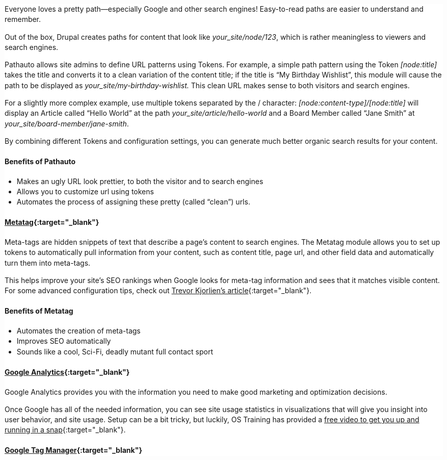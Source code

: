 Everyone loves a pretty path—especially Google and other search engines! Easy-to-read paths are easier to understand and remember.

Out of the box, Drupal creates paths for content that look like _your_site/node/123_, which is rather meaningless to viewers and search engines.

Pathauto allows site admins to define URL patterns using Tokens. For example, a simple path pattern using the Token _\[node:title\]_ takes the title and converts it to a clean variation of the content title; if the title is “My Birthday Wishlist”, this module will cause the path to be displayed as _your_site/my-birthday-wishlist._ This clean URL makes sense to both visitors and search engines.

For a slightly more complex example, use multiple tokens separated by the / character: _\[node:content-type\]/\[node:title\]_ will display an Article called “Hello World” at the path _your_site/article/hello-world_ and a Board Member called “Jane Smith” at _your_site/board-member/jane-smith_.

By combining different Tokens and configuration settings, you can generate much better organic search results for your content.

#### Benefits of Pathauto

* Makes an ugly URL look prettier, to both the visitor and to search engines
* Allows you to customize url using tokens
* Automates the process of assigning these pretty (called “clean”) urls.

#### [Metatag](https://www.drupal.org/project/metatag){:target="_blank"}

Meta-tags are hidden snippets of text that describe a page’s content to search engines. The Metatag module allows you to set up tokens to automatically pull information from your content, such as content title, page url, and other field data and automatically turn them into meta-tags.

This helps improve your site’s SEO rankings when Google looks for meta-tag information and sees that it matches visible content. For some advanced configuration tips, check out [Trevor Kjorlien’s article](https://evolvingweb.ca/blog/perfect-your-facebook-link-previews-drupal-metatag-module){:target="_blank"}.

#### Benefits of Metatag

* Automates the creation of meta-tags
* Improves SEO automatically
* Sounds like a cool, Sci-Fi, deadly mutant full contact sport

#### [Google Analytics](https://www.drupal.org/project/google_analytics){:target="_blank"}

Google Analytics provides you with the information you need to make good marketing and optimization decisions.

Once Google has all of the needed information, you can see site usage statistics in visualizations that will give you insight into user behavior, and site usage. Setup can be a bit tricky, but luckily, OS Training has provided a [free v](https://youtube.com/watch?v=2wFXo-vnhWs)[ideo to get you up and running in a snap](){:target="_blank"}.

#### [Google Tag Manager](https://www.drupal.org/project/google_tag){:target="_blank"}
